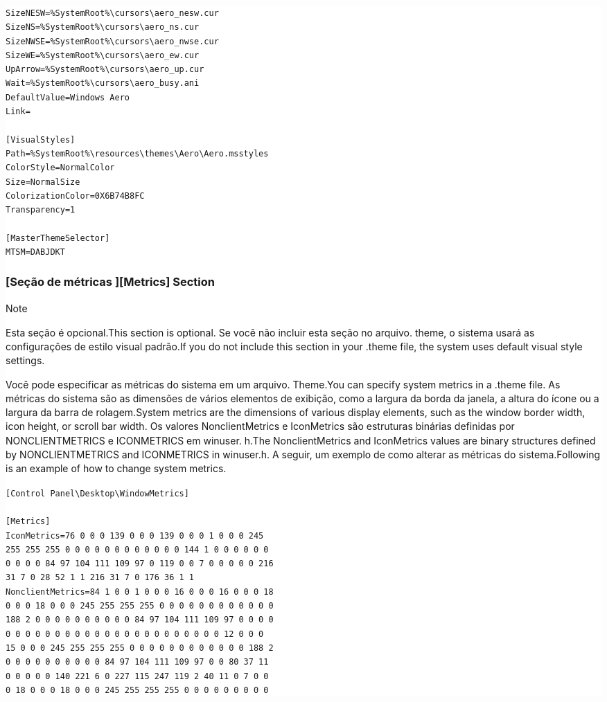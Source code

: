 ```
SizeNESW=%SystemRoot%\cursors\aero_nesw.cur
SizeNS=%SystemRoot%\cursors\aero_ns.cur
SizeNWSE=%SystemRoot%\cursors\aero_nwse.cur
SizeWE=%SystemRoot%\cursors\aero_ew.cur
UpArrow=%SystemRoot%\cursors\aero_up.cur
Wait=%SystemRoot%\cursors\aero_busy.ani
DefaultValue=Windows Aero
Link=

[VisualStyles]
Path=%SystemRoot%\resources\themes\Aero\Aero.msstyles
ColorStyle=NormalColor
Size=NormalSize
ColorizationColor=0X6B74B8FC
Transparency=1

[MasterThemeSelector]
MTSM=DABJDKT
```



### <a name="metrics-section"></a><span data-ttu-id="4ea5e-228">\[Seção de métricas \]</span><span class="sxs-lookup"><span data-stu-id="4ea5e-228">\[Metrics\] Section</span></span>

> [!Note]  
> <span data-ttu-id="4ea5e-229">Esta seção é opcional.</span><span class="sxs-lookup"><span data-stu-id="4ea5e-229">This section is optional.</span></span> <span data-ttu-id="4ea5e-230">Se você não incluir esta seção no arquivo. theme, o sistema usará as configurações de estilo visual padrão.</span><span class="sxs-lookup"><span data-stu-id="4ea5e-230">If you do not include this section in your .theme file, the system uses default visual style settings.</span></span>

 

<span data-ttu-id="4ea5e-231">Você pode especificar as métricas do sistema em um arquivo. Theme.</span><span class="sxs-lookup"><span data-stu-id="4ea5e-231">You can specify system metrics in a .theme file.</span></span> <span data-ttu-id="4ea5e-232">As métricas do sistema são as dimensões de vários elementos de exibição, como a largura da borda da janela, a altura do ícone ou a largura da barra de rolagem.</span><span class="sxs-lookup"><span data-stu-id="4ea5e-232">System metrics are the dimensions of various display elements, such as the window border width, icon height, or scroll bar width.</span></span> <span data-ttu-id="4ea5e-233">Os valores NonclientMetrics e IconMetrics são estruturas binárias definidas por NONCLIENTMETRICS e ICONMETRICS em winuser. h.</span><span class="sxs-lookup"><span data-stu-id="4ea5e-233">The NonclientMetrics and IconMetrics values are binary structures defined by NONCLIENTMETRICS and ICONMETRICS in winuser.h.</span></span> <span data-ttu-id="4ea5e-234">A seguir, um exemplo de como alterar as métricas do sistema.</span><span class="sxs-lookup"><span data-stu-id="4ea5e-234">Following is an example of how to change system metrics.</span></span>


```
[Control Panel\Desktop\WindowMetrics]

[Metrics]
IconMetrics=76 0 0 0 139 0 0 0 139 0 0 0 1 0 0 0 245
255 255 255 0 0 0 0 0 0 0 0 0 0 0 0 144 1 0 0 0 0 0 0
0 0 0 0 84 97 104 111 109 97 0 119 0 0 7 0 0 0 0 0 216
31 7 0 28 52 1 1 216 31 7 0 176 36 1 1 
NonclientMetrics=84 1 0 0 1 0 0 0 16 0 0 0 16 0 0 0 18
0 0 0 18 0 0 0 245 255 255 255 0 0 0 0 0 0 0 0 0 0 0 0
188 2 0 0 0 0 0 0 0 0 0 0 84 97 104 111 109 97 0 0 0 0
0 0 0 0 0 0 0 0 0 0 0 0 0 0 0 0 0 0 0 0 0 0 12 0 0 0
15 0 0 0 245 255 255 255 0 0 0 0 0 0 0 0 0 0 0 0 188 2
0 0 0 0 0 0 0 0 0 0 84 97 104 111 109 97 0 0 80 37 11
0 0 0 0 0 140 221 6 0 227 115 247 119 2 40 11 0 7 0 0
0 18 0 0 0 18 0 0 0 245 255 255 255 0 0 0 0 0 0 0 0 0
```